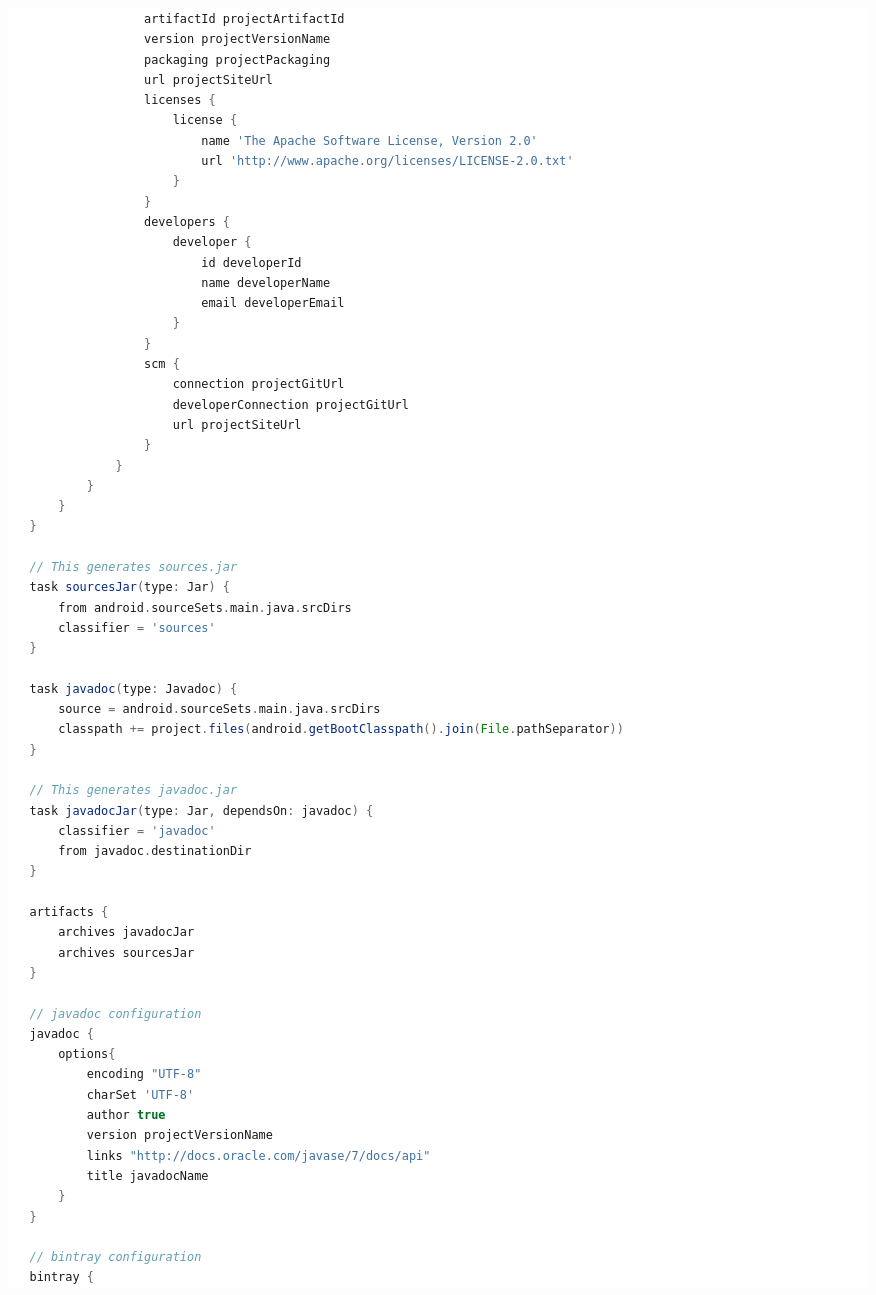 ```groovy
                   artifactId projectArtifactId
                   version projectVersionName
                   packaging projectPackaging
                   url projectSiteUrl
                   licenses {
                       license {
                           name 'The Apache Software License, Version 2.0'
                           url 'http://www.apache.org/licenses/LICENSE-2.0.txt'
                       }
                   }
                   developers {
                       developer {
                           id developerId
                           name developerName
                           email developerEmail
                       }
                   }
                   scm {
                       connection projectGitUrl
                       developerConnection projectGitUrl
                       url projectSiteUrl
                   }
               }
           }
       }
   }
   
   // This generates sources.jar
   task sourcesJar(type: Jar) {
       from android.sourceSets.main.java.srcDirs
       classifier = 'sources'
   }
   
   task javadoc(type: Javadoc) {
       source = android.sourceSets.main.java.srcDirs
       classpath += project.files(android.getBootClasspath().join(File.pathSeparator))
   }
   
   // This generates javadoc.jar
   task javadocJar(type: Jar, dependsOn: javadoc) {
       classifier = 'javadoc'
       from javadoc.destinationDir
   }
   
   artifacts {
       archives javadocJar
       archives sourcesJar
   }
   
   // javadoc configuration
   javadoc {
       options{
           encoding "UTF-8"
           charSet 'UTF-8'
           author true
           version projectVersionName
           links "http://docs.oracle.com/javase/7/docs/api"
           title javadocName
       }
   }
   
   // bintray configuration
   bintray {
```